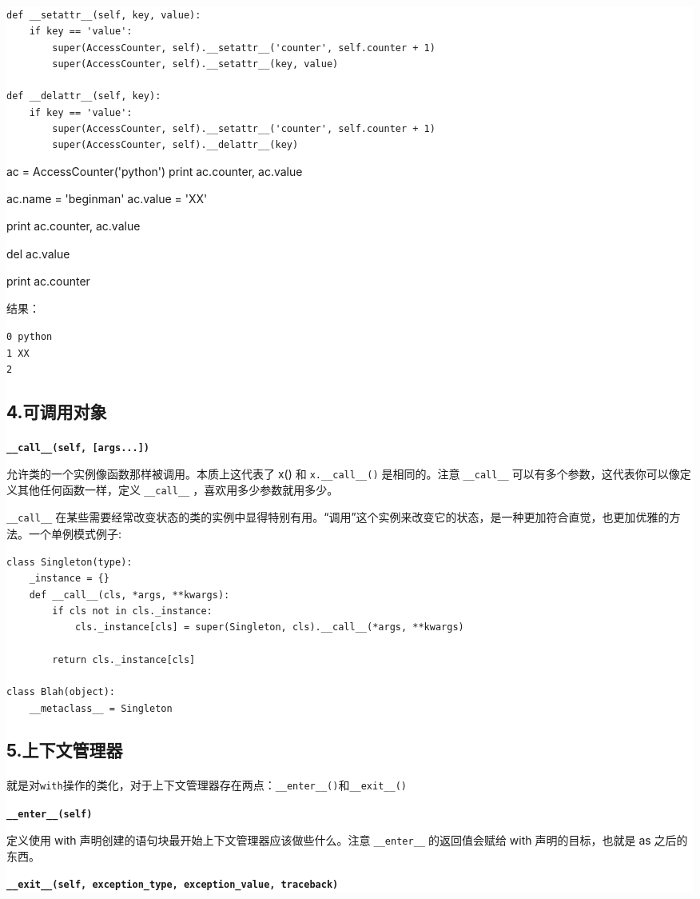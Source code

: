     def __setattr__(self, key, value):
        if key == 'value':
            super(AccessCounter, self).__setattr__('counter', self.counter + 1)
            super(AccessCounter, self).__setattr__(key, value)

    def __delattr__(self, key):
        if key == 'value':
            super(AccessCounter, self).__setattr__('counter', self.counter + 1)
            super(AccessCounter, self).__delattr__(key)

ac = AccessCounter('python')
print ac.counter, ac.value

ac.name = 'beginman'
ac.value = 'XX'

print ac.counter, ac.value

del ac.value

print ac.counter
</code></pre>

<p>结果：</p>

<pre><code>0 python
1 XX
2
</code></pre>

<h2>4.可调用对象</h2>

<p><strong><code>__call__(self, [args...])</code></strong></p>

<p>允许类的一个实例像函数那样被调用。本质上这代表了 x() 和 <code>x.__call__()</code> 是相同的。注意 <code>__call__</code> 可以有多个参数，这代表你可以像定义其他任何函数一样，定义 <code>__call__</code> ，喜欢用多少参数就用多少。</p>

<p><code>__call__</code> 在某些需要经常改变状态的类的实例中显得特别有用。“调用”这个实例来改变它的状态，是一种更加符合直觉，也更加优雅的方法。一个单例模式例子:</p>

<pre><code>class Singleton(type):
    _instance = {}
    def __call__(cls, *args, **kwargs):
        if cls not in cls._instance:
            cls._instance[cls] = super(Singleton, cls).__call__(*args, **kwargs)

        return cls._instance[cls]

class Blah(object):
    __metaclass__ = Singleton
</code></pre>

<h2>5.上下文管理器</h2>

<p>就是对<code>with</code>操作的类化，对于上下文管理器存在两点：<code>__enter__()</code>和<code>__exit__()</code></p>

<p><strong><code>__enter__(self)</code></strong></p>

<p>定义使用 with 声明创建的语句块最开始上下文管理器应该做些什么。注意 <code>__enter__</code> 的返回值会赋给 with 声明的目标，也就是 as 之后的东西。</p>

<p><strong><code>__exit__(self, exception_type, exception_value, traceback)</code></strong></p>
